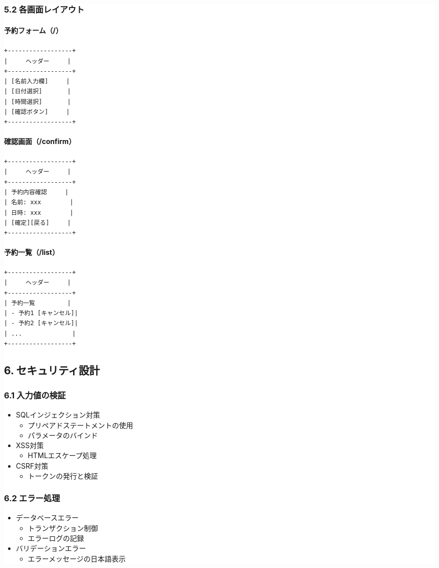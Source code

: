 ### 5.2 各画面レイアウト
#### 予約フォーム（/）
```
+------------------+
|     ヘッダー     |
+------------------+
| [名前入力欄]     |
| [日付選択]       |
| [時間選択]       |
| [確認ボタン]     |
+------------------+
```

#### 確認画面（/confirm）
```
+------------------+
|     ヘッダー     |
+------------------+
| 予約内容確認     |
| 名前: xxx        |
| 日時: xxx        |
| [確定][戻る]     |
+------------------+
```

#### 予約一覧（/list）
```
+------------------+
|     ヘッダー     |
+------------------+
| 予約一覧         |
| - 予約1 [キャンセル]|
| - 予約2 [キャンセル]|
| ...              |
+------------------+
```

## 6. セキュリティ設計

### 6.1 入力値の検証
- SQLインジェクション対策
  - プリペアドステートメントの使用
  - パラメータのバインド
- XSS対策
  - HTMLエスケープ処理
- CSRF対策
  - トークンの発行と検証

### 6.2 エラー処理
- データベースエラー
  - トランザクション制御
  - エラーログの記録
- バリデーションエラー
  - エラーメッセージの日本語表示
